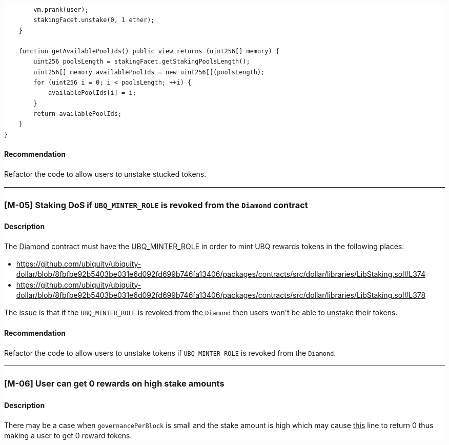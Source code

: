 ```solidity
        vm.prank(user);
        stakingFacet.unstake(0, 1 ether);
    }
    
    function getAvailablePoolIds() public view returns (uint256[] memory) {
        uint256 poolsLength = stakingFacet.getStakingPoolsLength();
        uint256[] memory availablePoolIds = new uint256[](poolsLength);
        for (uint256 i = 0; i < poolsLength; ++i) {
            availablePoolIds[i] = i;
        }
        return availablePoolIds;
    }
}
```

#### Recommendation
Refactor the code to allow users to unstake stucked tokens.

---

### [M-05] Staking DoS if `UBQ_MINTER_ROLE` is revoked from the `Diamond` contract

#### Description
The [Diamond](https://github.com/ubiquity/ubiquity-dollar/blob/8fbfbe92b5403be031e6d092fd699b746fa13406/packages/contracts/src/dollar/Diamond.sol) contract must have the [UBQ_MINTER_ROLE](https://github.com/ubiquity/ubiquity-dollar/blob/8fbfbe92b5403be031e6d092fd699b746fa13406/packages/contracts/src/deprecated/UbiquityAlgorithmicDollarManager.sol#L24) in order to mint UBQ rewards tokens in the following places:
- https://github.com/ubiquity/ubiquity-dollar/blob/8fbfbe92b5403be031e6d092fd699b746fa13406/packages/contracts/src/dollar/libraries/LibStaking.sol#L374
- https://github.com/ubiquity/ubiquity-dollar/blob/8fbfbe92b5403be031e6d092fd699b746fa13406/packages/contracts/src/dollar/libraries/LibStaking.sol#L378

The issue is that if the `UBQ_MINTER_ROLE` is revoked from the `Diamond` then users won't be able to [unstake](https://github.com/ubiquity/ubiquity-dollar/blob/8fbfbe92b5403be031e6d092fd699b746fa13406/packages/contracts/src/dollar/libraries/LibStaking.sol#L326) their tokens.

#### Recommendation
Refactor the code to allow users to unstake tokens if `UBQ_MINTER_ROLE` is revoked from the `Diamond`.

---

### [M-06] User can get 0 rewards on high stake amounts

#### Description
There may be a case when `governancePerBlock` is small and the stake amount is high which may cause [this](https://github.com/ubiquity/ubiquity-dollar/blob/8fbfbe92b5403be031e6d092fd699b746fa13406/packages/contracts/src/dollar/libraries/LibStaking.sol#L381) line to return 0 thus making a user to get 0 reward tokens.
